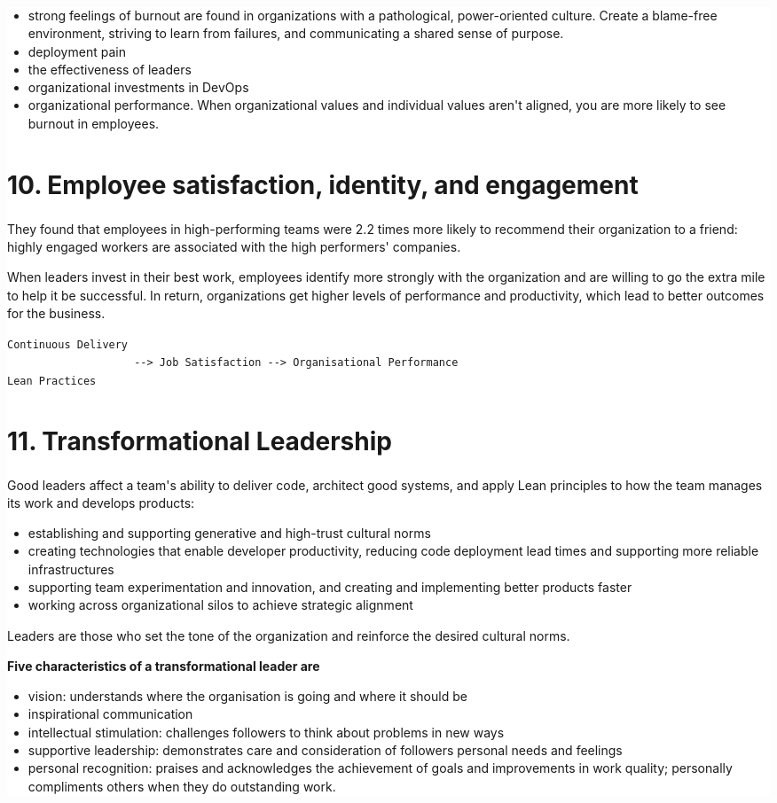 * strong feelings of burnout are found in organizations with a pathological, power-oriented culture. Create
a blame-free environment, striving to learn from failures, and communicating a shared sense of purpose.
* deployment pain
* the effectiveness of leaders
* organizational investments in DevOps
* organizational performance. When organizational values and individual values aren't aligned, you are more
likely to see burnout in employees.

# **10. Employee satisfaction, identity, and engagement**

They found that employees in high-performing teams were 2.2 times more likely to recommend their organization
to a friend: highly engaged workers are associated with the high performers' companies.

When leaders invest in their best work, employees identify more strongly with the organization and are willing to go the
extra mile to help it be successful. In return, organizations get higher levels of performance and productivity,
which lead to better outcomes for the business.

```
Continuous Delivery  
                    --> Job Satisfaction --> Organisational Performance
Lean Practices
```

# **11. Transformational Leadership**

Good leaders affect a team's ability to deliver code, architect good systems, and apply Lean principles to
how the team manages its work and develops products:

* establishing and supporting generative and high-trust cultural norms
* creating technologies that enable developer productivity, reducing code deployment lead times and supporting more
reliable infrastructures
* supporting team experimentation and innovation, and creating and implementing better products faster
* working across organizational silos to achieve strategic alignment

Leaders are those who set the tone of the organization and reinforce the desired cultural norms.

**Five characteristics of a transformational leader are**
* vision: understands where the organisation is going and where it should be
* inspirational communication
* intellectual stimulation: challenges followers to think about problems in new ways
* supportive leadership: demonstrates care and consideration of followers personal needs and feelings
* personal recognition: praises and acknowledges the achievement of goals and improvements in work quality; personally
compliments others when they do outstanding work.
